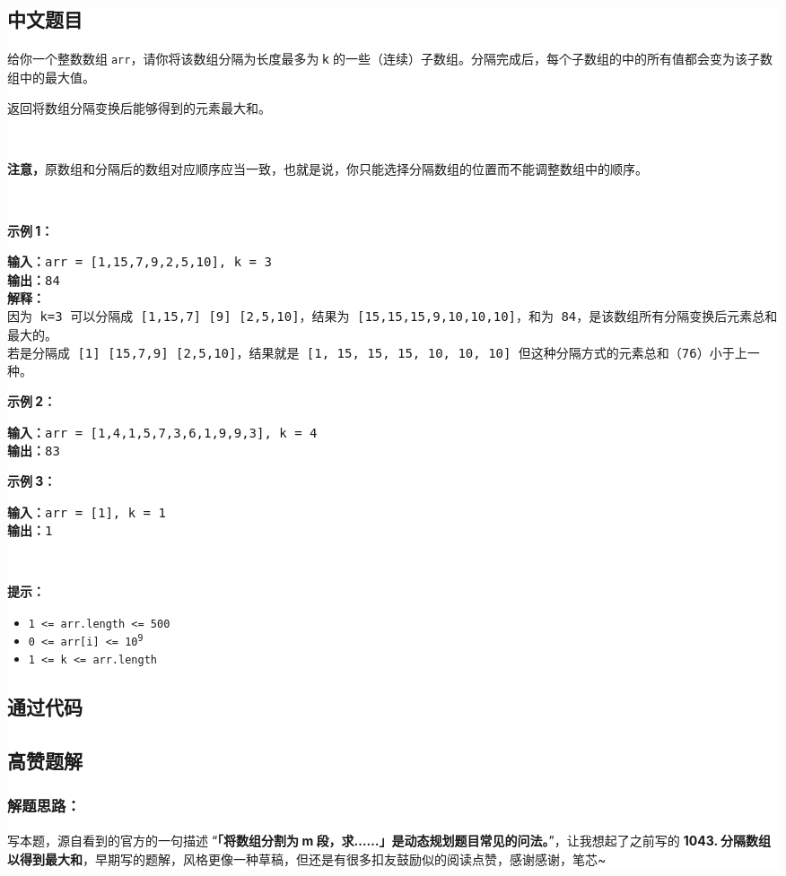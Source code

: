 ## 中文题目
<div><p>给你一个整数数组 <code>arr</code>，请你将该数组分隔为长度最多为 k 的一些（连续）子数组。分隔完成后，每个子数组的中的所有值都会变为该子数组中的最大值。</p>

<p>返回将数组分隔变换后能够得到的元素最大和。</p>

<p> </p>

<p><strong>注意，</strong>原数组和分隔后的数组对应顺序应当一致，也就是说，你只能选择分隔数组的位置而不能调整数组中的顺序。</p>

<p> </p>

<p><strong>示例 1：</strong></p>

<pre>
<strong>输入：</strong>arr = [1,15,7,9,2,5,10], k = 3
<strong>输出：</strong>84
<strong>解释：</strong>
因为 k=3 可以分隔成 [1,15,7] [9] [2,5,10]，结果为 [15,15,15,9,10,10,10]，和为 84，是该数组所有分隔变换后元素总和最大的。
若是分隔成 [1] [15,7,9] [2,5,10]，结果就是 [1, 15, 15, 15, 10, 10, 10] 但这种分隔方式的元素总和（76）小于上一种。 </pre>

<p><strong>示例 2：</strong></p>

<pre>
<strong>输入：</strong>arr = [1,4,1,5,7,3,6,1,9,9,3], k = 4
<strong>输出：</strong>83
</pre>

<p><strong>示例 3：</strong></p>

<pre>
<strong>输入：</strong>arr = [1], k = 1
<strong>输出：</strong>1
</pre>

<p> </p>

<p><strong>提示：</strong></p>

<ul>
	<li><code>1 <= arr.length <= 500</code></li>
	<li><code>0 <= arr[i] <= 10<sup>9</sup></code></li>
	<li><code>1 <= k <= arr.length</code></li>
</ul>
</div>

## 通过代码
<RecoDemo>
</RecoDemo>


## 高赞题解
### 解题思路：
写本题，源自看到的官方的一句描述 “**「将数组分割为 m 段，求……」是动态规划题目常见的问法。**”，让我想起了之前写的 **1043. 分隔数组以得到最大和**，早期写的题解，风格更像一种草稿，但还是有很多扣友鼓励似的阅读点赞，感谢感谢，笔芯~
